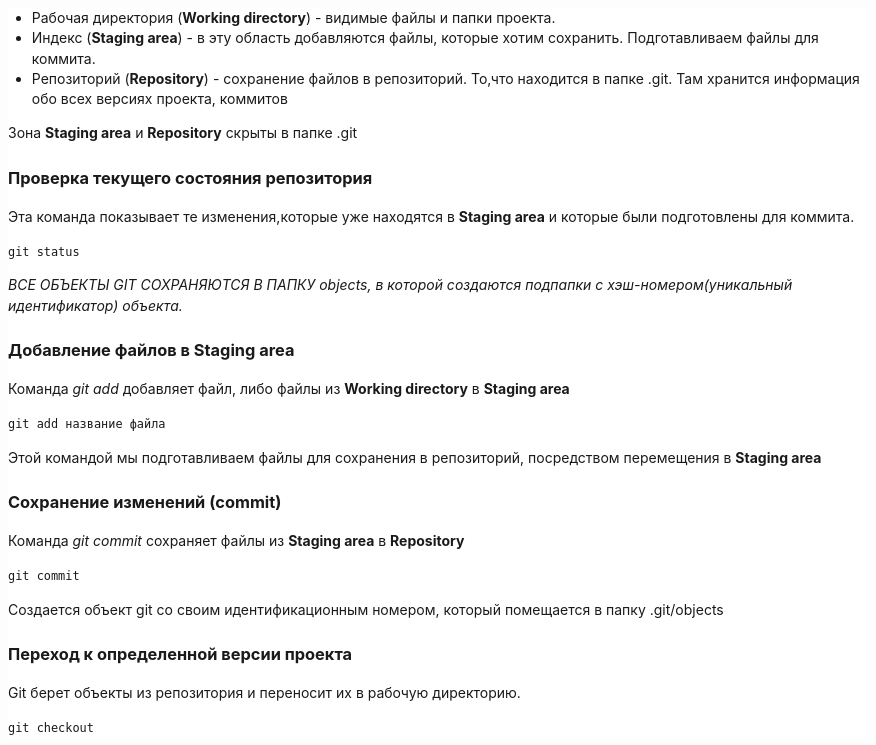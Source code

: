 * Рабочая директория (**Working directory**) - видимые файлы и папки проекта.
* Индекс (**Staging area**) - в эту область добавляются файлы, которые хотим сохранить. Подготавливаем файлы для коммита.
* Репозиторий (**Repository**) - сохранение файлов в репозиторий. То,что находится в папке .git. Там хранится информация обо всех версиях проекта, коммитов 

Зона **Staging area** и **Repository** скрыты в папке .git


### Проверка текущего состояния репозитория

Эта команда показывает те изменения,которые уже находятся в **Staging area** и которые были подготовлены для коммита.

```
git status
```

*ВСЕ ОБЪЕКТЫ GIT СОХРАНЯЮТСЯ В ПАПКУ objects, в которой создаются подпапки с хэш-номером(уникальный идентификатор) объекта.*

### Добавление файлов в Staging area
Команда *git add* добавляет файл, либо файлы из **Working directory**  в **Staging area**

```
git add название файла
```  

Этой командой мы подготавливаем файлы для сохранения в репозиторий, посредством перемещения в **Staging area**

### Сохранение изменений (commit)

Команда *git commit* сохраняет файлы из **Staging area** в **Repository**

```
git commit
```

Создается объект git со своим идентификационным номером, который помещается в папку .git/objects

### Переход к определенной версии проекта

Git берет объекты из репозитория и переносит их в рабочую директорию.

```
git checkout
```